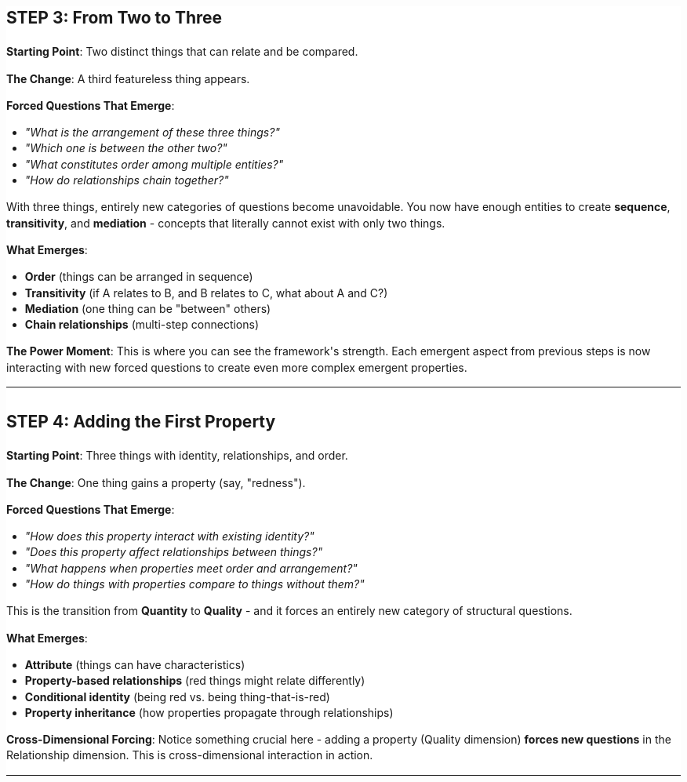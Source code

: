 
## STEP 3: From Two to Three

**Starting Point**: Two distinct things that can relate and be compared.

**The Change**: A third featureless thing appears.

**Forced Questions That Emerge**:
- *"What is the arrangement of these three things?"*
- *"Which one is between the other two?"*
- *"What constitutes order among multiple entities?"*
- *"How do relationships chain together?"*

With three things, entirely new categories of questions become unavoidable. You now have enough entities to create **sequence**, **transitivity**, and **mediation** - concepts that literally cannot exist with only two things.

**What Emerges**:
- **Order** (things can be arranged in sequence)
- **Transitivity** (if A relates to B, and B relates to C, what about A and C?)
- **Mediation** (one thing can be "between" others)
- **Chain relationships** (multi-step connections)

**The Power Moment**: This is where you can see the framework's strength. Each emergent aspect from previous steps is now interacting with new forced questions to create even more complex emergent properties.

---

## STEP 4: Adding the First Property

**Starting Point**: Three things with identity, relationships, and order.

**The Change**: One thing gains a property (say, "redness").

**Forced Questions That Emerge**:
- *"How does this property interact with existing identity?"*
- *"Does this property affect relationships between things?"*
- *"What happens when properties meet order and arrangement?"*
- *"How do things with properties compare to things without them?"*

This is the transition from **Quantity** to **Quality** - and it forces an entirely new category of structural questions.

**What Emerges**:
- **Attribute** (things can have characteristics)
- **Property-based relationships** (red things might relate differently)
- **Conditional identity** (being red vs. being thing-that-is-red)
- **Property inheritance** (how properties propagate through relationships)

**Cross-Dimensional Forcing**: Notice something crucial here - adding a property (Quality dimension) **forces new questions** in the Relationship dimension. This is cross-dimensional interaction in action.

---
